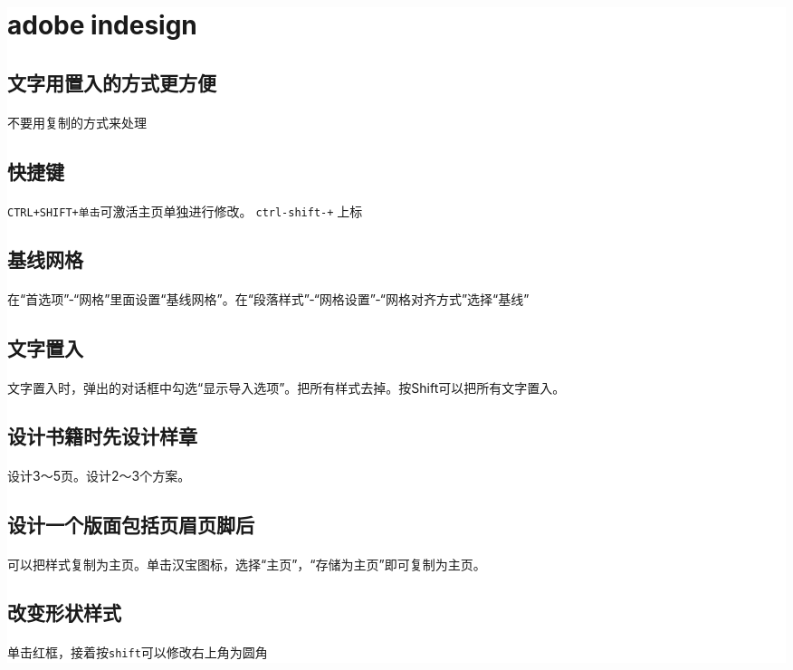 # adobe indesign

## 文字用置入的方式更方便

不要用复制的方式来处理

## 快捷键

`CTRL+SHIFT+单击`可激活主页单独进行修改。
`ctrl-shift-+` 上标

## 基线网格

在“首选项”-“网格”里面设置“基线网格”。在“段落样式”-“网格设置”-“网格对齐方式”选择“基线”

## 文字置入

文字置入时，弹出的对话框中勾选“显示导入选项”。把所有样式去掉。按Shift可以把所有文字置入。

## 设计书籍时先设计样章

设计3〜5页。设计2〜3个方案。

## 设计一个版面包括页眉页脚后

可以把样式复制为主页。单击汉宝图标，选择“主页”，“存储为主页”即可复制为主页。

## 改变形状样式

单击红框，接着按`shift`可以修改右上角为圆角
